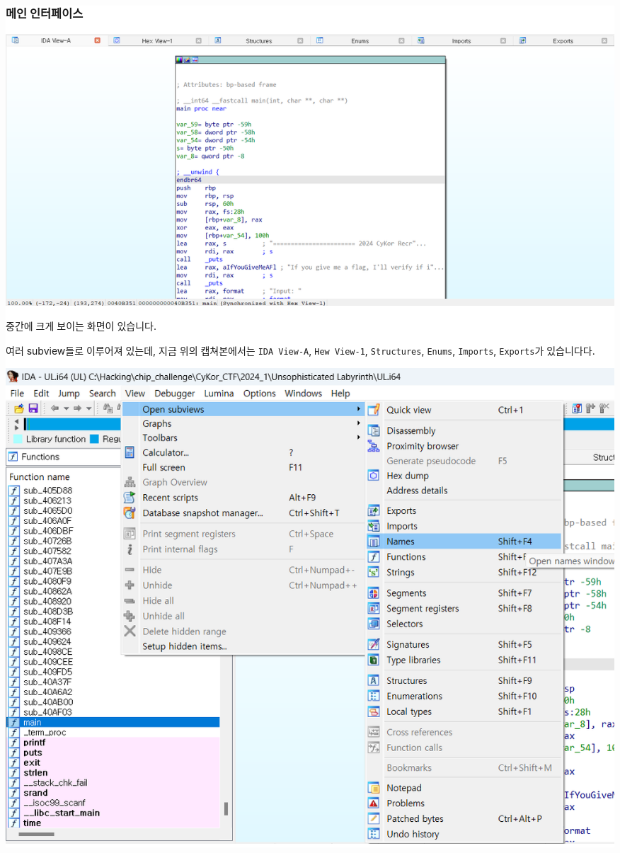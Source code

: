 ### **메인 인터페이스**

![Untitled](/CyKor%20Seminar/IDA%20기초/Untitled%205.png)

중간에 크게 보이는 화면이 있습니다.

여러 subview들로 이루어져 있는데, 지금 위의 캡쳐본에서는 `IDA View-A`, `Hew View-1`, `Structures`, `Enums`, `Imports`, `Exports`가 있습니다다.

![Untitled](/CyKor%20Seminar/IDA%20기초/Untitled%206.png)
